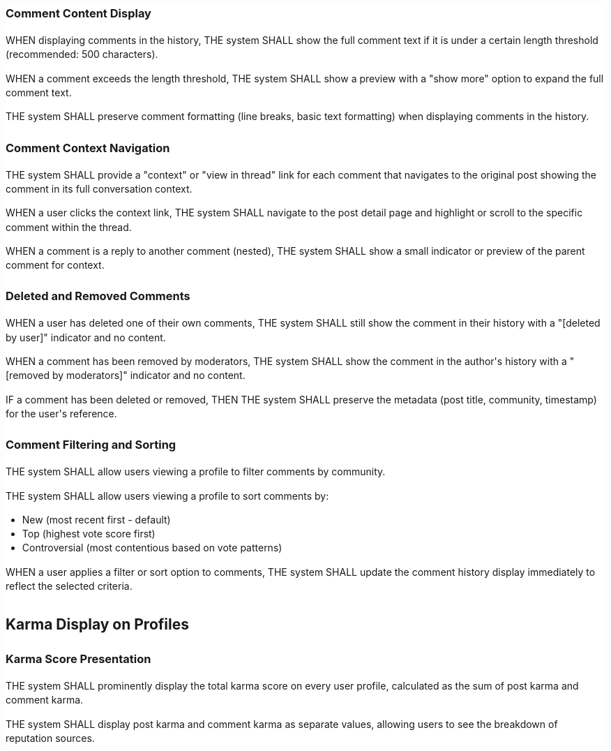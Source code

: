 ### Comment Content Display

WHEN displaying comments in the history, THE system SHALL show the full comment text if it is under a certain length threshold (recommended: 500 characters).

WHEN a comment exceeds the length threshold, THE system SHALL show a preview with a "show more" option to expand the full comment text.

THE system SHALL preserve comment formatting (line breaks, basic text formatting) when displaying comments in the history.

### Comment Context Navigation

THE system SHALL provide a "context" or "view in thread" link for each comment that navigates to the original post showing the comment in its full conversation context.

WHEN a user clicks the context link, THE system SHALL navigate to the post detail page and highlight or scroll to the specific comment within the thread.

WHEN a comment is a reply to another comment (nested), THE system SHALL show a small indicator or preview of the parent comment for context.

### Deleted and Removed Comments

WHEN a user has deleted one of their own comments, THE system SHALL still show the comment in their history with a "[deleted by user]" indicator and no content.

WHEN a comment has been removed by moderators, THE system SHALL show the comment in the author's history with a "[removed by moderators]" indicator and no content.

IF a comment has been deleted or removed, THEN THE system SHALL preserve the metadata (post title, community, timestamp) for the user's reference.

### Comment Filtering and Sorting

THE system SHALL allow users viewing a profile to filter comments by community.

THE system SHALL allow users viewing a profile to sort comments by:
- New (most recent first - default)
- Top (highest vote score first)
- Controversial (most contentious based on vote patterns)

WHEN a user applies a filter or sort option to comments, THE system SHALL update the comment history display immediately to reflect the selected criteria.

## Karma Display on Profiles

### Karma Score Presentation

THE system SHALL prominently display the total karma score on every user profile, calculated as the sum of post karma and comment karma.

THE system SHALL display post karma and comment karma as separate values, allowing users to see the breakdown of reputation sources.
